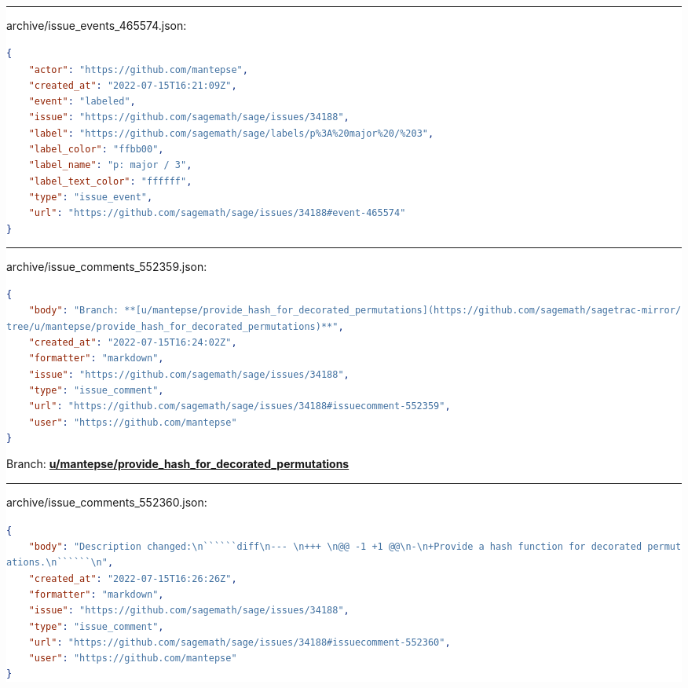 

---

archive/issue_events_465574.json:
```json
{
    "actor": "https://github.com/mantepse",
    "created_at": "2022-07-15T16:21:09Z",
    "event": "labeled",
    "issue": "https://github.com/sagemath/sage/issues/34188",
    "label": "https://github.com/sagemath/sage/labels/p%3A%20major%20/%203",
    "label_color": "ffbb00",
    "label_name": "p: major / 3",
    "label_text_color": "ffffff",
    "type": "issue_event",
    "url": "https://github.com/sagemath/sage/issues/34188#event-465574"
}
```



---

archive/issue_comments_552359.json:
```json
{
    "body": "Branch: **[u/mantepse/provide_hash_for_decorated_permutations](https://github.com/sagemath/sagetrac-mirror/tree/u/mantepse/provide_hash_for_decorated_permutations)**",
    "created_at": "2022-07-15T16:24:02Z",
    "formatter": "markdown",
    "issue": "https://github.com/sagemath/sage/issues/34188",
    "type": "issue_comment",
    "url": "https://github.com/sagemath/sage/issues/34188#issuecomment-552359",
    "user": "https://github.com/mantepse"
}
```

Branch: **[u/mantepse/provide_hash_for_decorated_permutations](https://github.com/sagemath/sagetrac-mirror/tree/u/mantepse/provide_hash_for_decorated_permutations)**



---

archive/issue_comments_552360.json:
```json
{
    "body": "Description changed:\n``````diff\n--- \n+++ \n@@ -1 +1 @@\n-\n+Provide a hash function for decorated permutations.\n``````\n",
    "created_at": "2022-07-15T16:26:26Z",
    "formatter": "markdown",
    "issue": "https://github.com/sagemath/sage/issues/34188",
    "type": "issue_comment",
    "url": "https://github.com/sagemath/sage/issues/34188#issuecomment-552360",
    "user": "https://github.com/mantepse"
}
```
